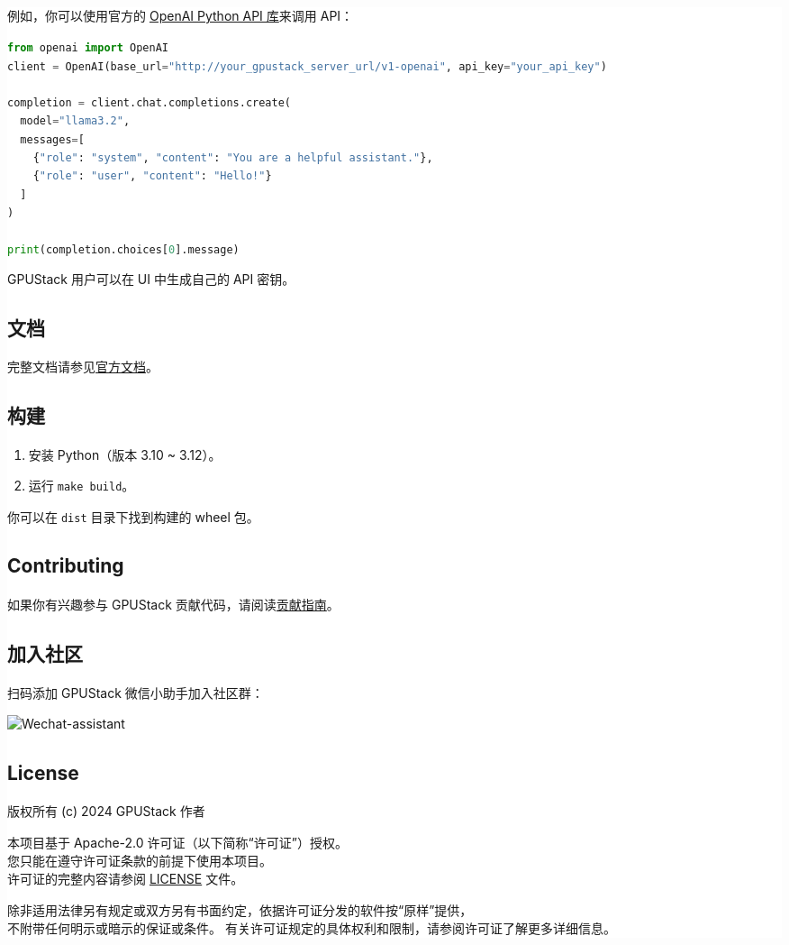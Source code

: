 例如，你可以使用官方的 [OpenAI Python API 库](https://github.com/openai/openai-python)来调用 API：

```python
from openai import OpenAI
client = OpenAI(base_url="http://your_gpustack_server_url/v1-openai", api_key="your_api_key")

completion = client.chat.completions.create(
  model="llama3.2",
  messages=[
    {"role": "system", "content": "You are a helpful assistant."},
    {"role": "user", "content": "Hello!"}
  ]
)

print(completion.choices[0].message)
```

GPUStack 用户可以在 UI 中生成自己的 API 密钥。

## 文档

完整文档请参见[官方文档](https://docs.gpustack.ai)。

## 构建

1. 安装 Python（版本 3.10 ~ 3.12）。

2. 运行 `make build`。

你可以在 `dist` 目录下找到构建的 wheel 包。

## Contributing

如果你有兴趣参与 GPUStack 贡献代码，请阅读[贡献指南](./docs/contributing.md)。

## 加入社区

扫码添加 GPUStack 微信小助手加入社区群：

<p align="left">
    <img alt="Wechat-assistant" src="./docs/assets/wechat-assistant.png" width="300px"/>
</p>

## License

版权所有 (c) 2024 GPUStack 作者

本项目基于 Apache-2.0 许可证（以下简称“许可证”）授权。  
您只能在遵守许可证条款的前提下使用本项目。  
许可证的完整内容请参阅 [LICENSE](./LICENSE) 文件。

除非适用法律另有规定或双方另有书面约定，依据许可证分发的软件按“原样”提供，  
不附带任何明示或暗示的保证或条件。
有关许可证规定的具体权利和限制，请参阅许可证了解更多详细信息。
